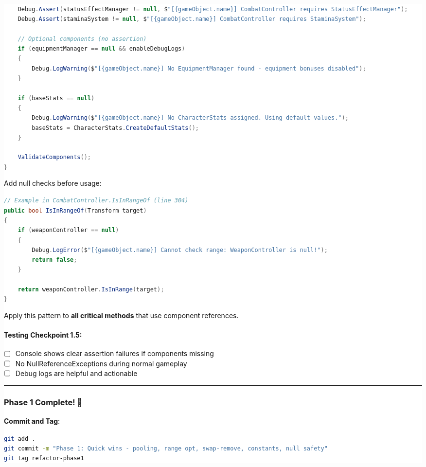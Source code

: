 ```csharp
    Debug.Assert(statusEffectManager != null, $"[{gameObject.name}] CombatController requires StatusEffectManager");
    Debug.Assert(staminaSystem != null, $"[{gameObject.name}] CombatController requires StaminaSystem");

    // Optional components (no assertion)
    if (equipmentManager == null && enableDebugLogs)
    {
        Debug.LogWarning($"[{gameObject.name}] No EquipmentManager found - equipment bonuses disabled");
    }

    if (baseStats == null)
    {
        Debug.LogWarning($"[{gameObject.name}] No CharacterStats assigned. Using default values.");
        baseStats = CharacterStats.CreateDefaultStats();
    }

    ValidateComponents();
}
```

Add null checks before usage:

```csharp
// Example in CombatController.IsInRangeOf (line 304)
public bool IsInRangeOf(Transform target)
{
    if (weaponController == null)
    {
        Debug.LogError($"[{gameObject.name}] Cannot check range: WeaponController is null!");
        return false;
    }

    return weaponController.IsInRange(target);
}
```

Apply this pattern to **all critical methods** that use component references.

#### Testing Checkpoint 1.5:
- [ ] Console shows clear assertion failures if components missing
- [ ] No NullReferenceExceptions during normal gameplay
- [ ] Debug logs are helpful and actionable

---

### Phase 1 Complete! 🎉

**Commit and Tag**:
```bash
git add .
git commit -m "Phase 1: Quick wins - pooling, range opt, swap-remove, constants, null safety"
git tag refactor-phase1
```
